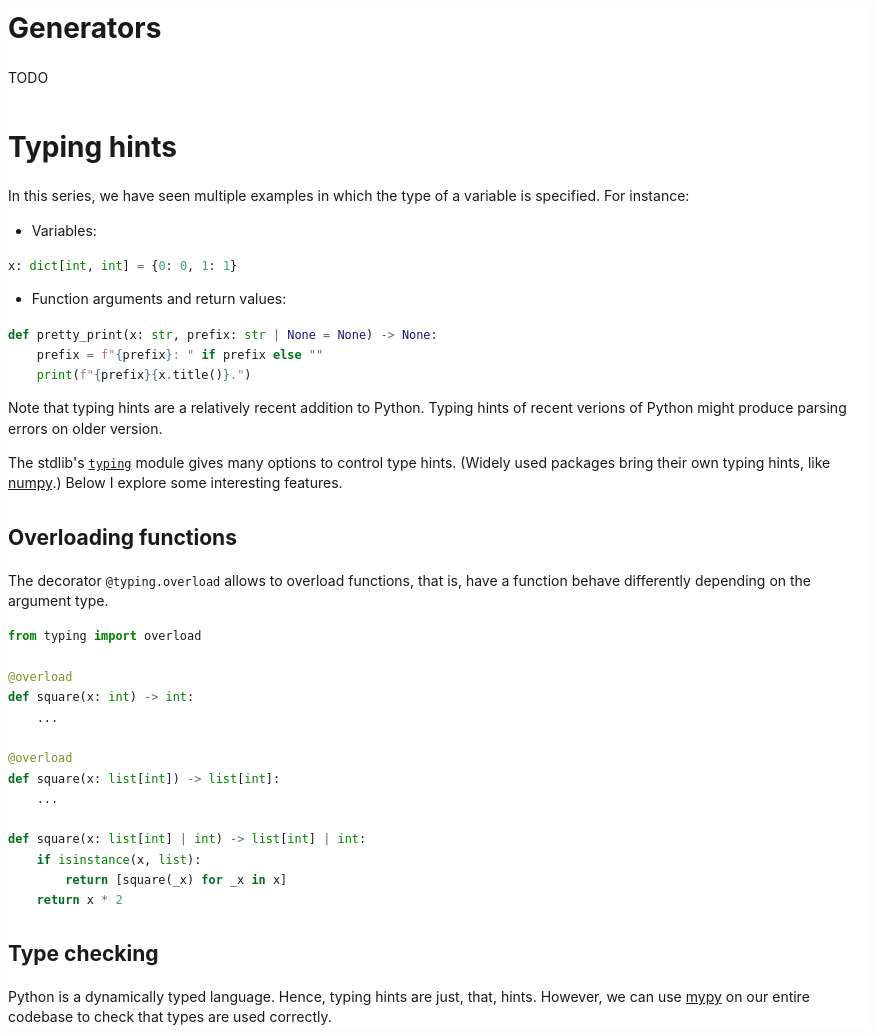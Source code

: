 # Generators

TODO

# Typing hints

In this series, we have seen multiple examples in which the type of a variable is specified. For instance:

- Variables:
```python
x: dict[int, int] = {0: 0, 1: 1}
```
- Function arguments and return values:
```python
def pretty_print(x: str, prefix: str | None = None) -> None:
    prefix = f"{prefix}: " if prefix else ""
    print(f"{prefix}{x.title()}.")
```

Note that typing hints are a relatively recent addition to Python. Typing hints of recent verions of Python might produce parsing errors on older version.

The stdlib's [`typing`](https://docs.python.org/3/library/typing.html) module gives many options to control type hints. (Widely used packages bring their own typing hints, like [numpy](https://numpy.org/devdocs/reference/typing.html).) Below I explore some interesting features.

## Overloading functions

The decorator `@typing.overload` allows to overload functions, that is, have a function behave differently depending on the argument type.

```python
from typing import overload
 
@overload
def square(x: int) -> int:
    ...
 
@overload
def square(x: list[int]) -> list[int]:
    ...
 
def square(x: list[int] | int) -> list[int] | int:
    if isinstance(x, list):
        return [square(_x) for _x in x]
    return x * 2
```

## Type checking

Python is a dynamically typed language. Hence, typing hints are just, that, hints. However, we can use [mypy](https://github.com/python/mypy) on our entire codebase to check that types are used correctly.
